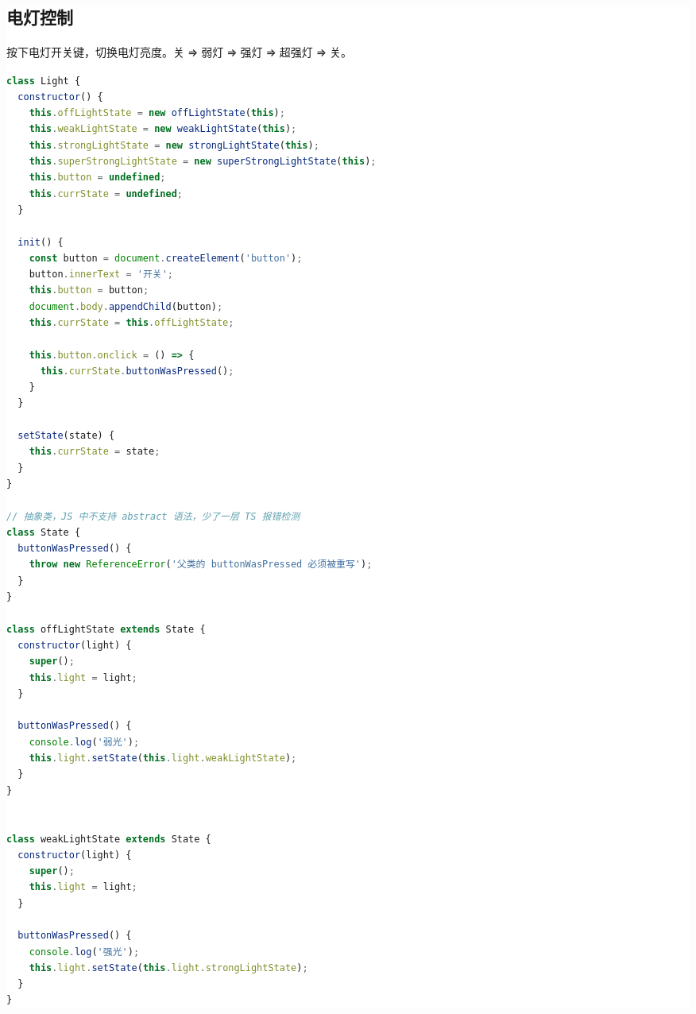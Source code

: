 ## 电灯控制

按下电灯开关键，切换电灯亮度。关 => 弱灯 => 强灯 => 超强灯 => 关。

```js
class Light {
  constructor() {
    this.offLightState = new offLightState(this);
    this.weakLightState = new weakLightState(this);
    this.strongLightState = new strongLightState(this);
    this.superStrongLightState = new superStrongLightState(this);
    this.button = undefined;
    this.currState = undefined;
  }

  init() {
    const button = document.createElement('button');
    button.innerText = '开关';
    this.button = button;
    document.body.appendChild(button);
    this.currState = this.offLightState;

    this.button.onclick = () => {
      this.currState.buttonWasPressed();
    }
  }

  setState(state) {
    this.currState = state;
  }
}

// 抽象类，JS 中不支持 abstract 语法，少了一层 TS 报错检测
class State {
  buttonWasPressed() {
    throw new ReferenceError('父类的 buttonWasPressed 必须被重写');
  }
}

class offLightState extends State {
  constructor(light) {
    super();
    this.light = light;
  }

  buttonWasPressed() {
    console.log('弱光');
    this.light.setState(this.light.weakLightState);
  }
}


class weakLightState extends State {
  constructor(light) {
    super();
    this.light = light;
  }

  buttonWasPressed() {
    console.log('强光');
    this.light.setState(this.light.strongLightState);
  }
}

```